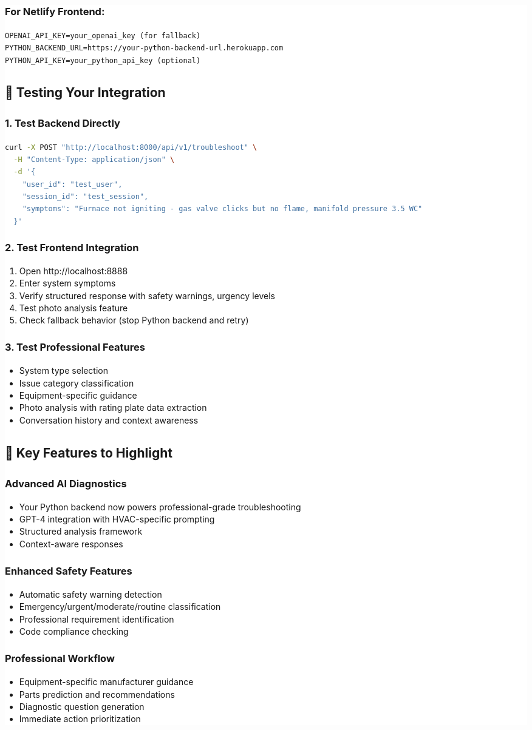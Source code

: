 ### For Netlify Frontend:
```
OPENAI_API_KEY=your_openai_key (for fallback)
PYTHON_BACKEND_URL=https://your-python-backend-url.herokuapp.com
PYTHON_API_KEY=your_python_api_key (optional)
```

## 🧪 Testing Your Integration

### 1. **Test Backend Directly**
```bash
curl -X POST "http://localhost:8000/api/v1/troubleshoot" \
  -H "Content-Type: application/json" \
  -d '{
    "user_id": "test_user",
    "session_id": "test_session", 
    "symptoms": "Furnace not igniting - gas valve clicks but no flame, manifold pressure 3.5 WC"
  }'
```

### 2. **Test Frontend Integration**
1. Open http://localhost:8888
2. Enter system symptoms 
3. Verify structured response with safety warnings, urgency levels
4. Test photo analysis feature
5. Check fallback behavior (stop Python backend and retry)

### 3. **Test Professional Features**
- System type selection
- Issue category classification
- Equipment-specific guidance
- Photo analysis with rating plate data extraction
- Conversation history and context awareness

## 🎯 Key Features to Highlight

### **Advanced AI Diagnostics**
- Your Python backend now powers professional-grade troubleshooting
- GPT-4 integration with HVAC-specific prompting
- Structured analysis framework
- Context-aware responses

### **Enhanced Safety Features** 
- Automatic safety warning detection
- Emergency/urgent/moderate/routine classification
- Professional requirement identification
- Code compliance checking

### **Professional Workflow**
- Equipment-specific manufacturer guidance
- Parts prediction and recommendations
- Diagnostic question generation
- Immediate action prioritization
